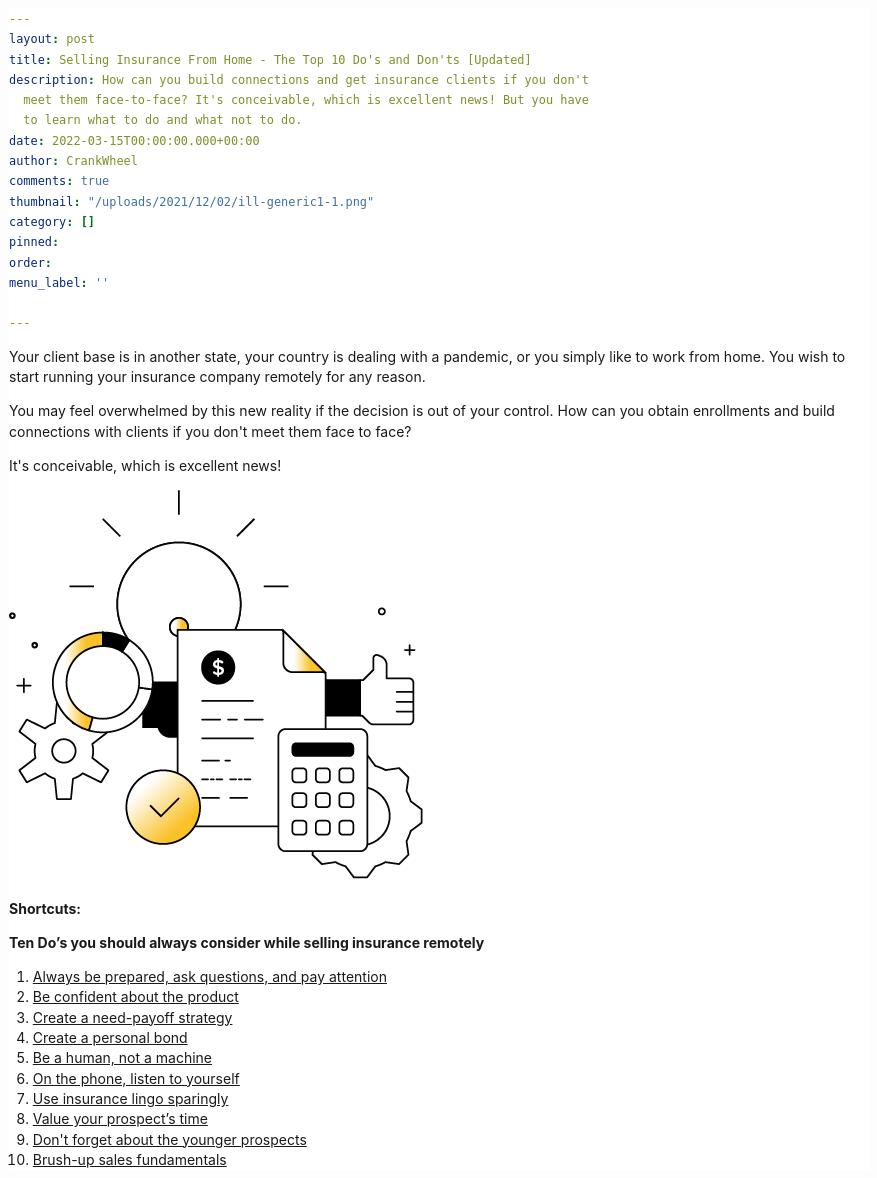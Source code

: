 ```yaml
---
layout: post
title: Selling Insurance From Home - The Top 10 Do's and Don'ts [Updated]
description: How can you build connections and get insurance clients if you don't
  meet them face-to-face? It's conceivable, which is excellent news! But you have
  to learn what to do and what not to do.
date: 2022-03-15T00:00:00.000+00:00
author: CrankWheel
comments: true
thumbnail: "/uploads/2021/12/02/ill-generic1-1.png"
category: []
pinned: 
order: 
menu_label: ''

---
```

Your client base is in another state, your country is dealing with a pandemic, or you simply like to work from home. You wish to start running your insurance company remotely for any reason.

You may feel overwhelmed by this new reality if the decision is out of your control. How can you obtain enrollments and build connections with clients if you don't meet them face to face?

It's conceivable, which is excellent news!

![insurance sales virtual selling remote selling telesales](/uploads/2021/12/02/ill-generic1-1.png)

**Shortcuts:**

**Ten Do’s you should always consider while selling insurance remotely**

 1. [Always be prepared, ask questions, and pay attention](#prep)
 2. [Be confident about the product](#confident)
 3. [Create a need-payoff strategy](#need)
 4. [Create a personal bond](#bond)
 5. [Be a human, not a machine](#human)
 6. [On the phone, listen to yourself](#listen)
 7. [Use insurance lingo sparingly](#lingo)
 8. [Value your prospect’s time](#time)
 9. [Don't forget about the younger prospects](#younger)
10. [Brush-up sales fundamentals](#brush)
